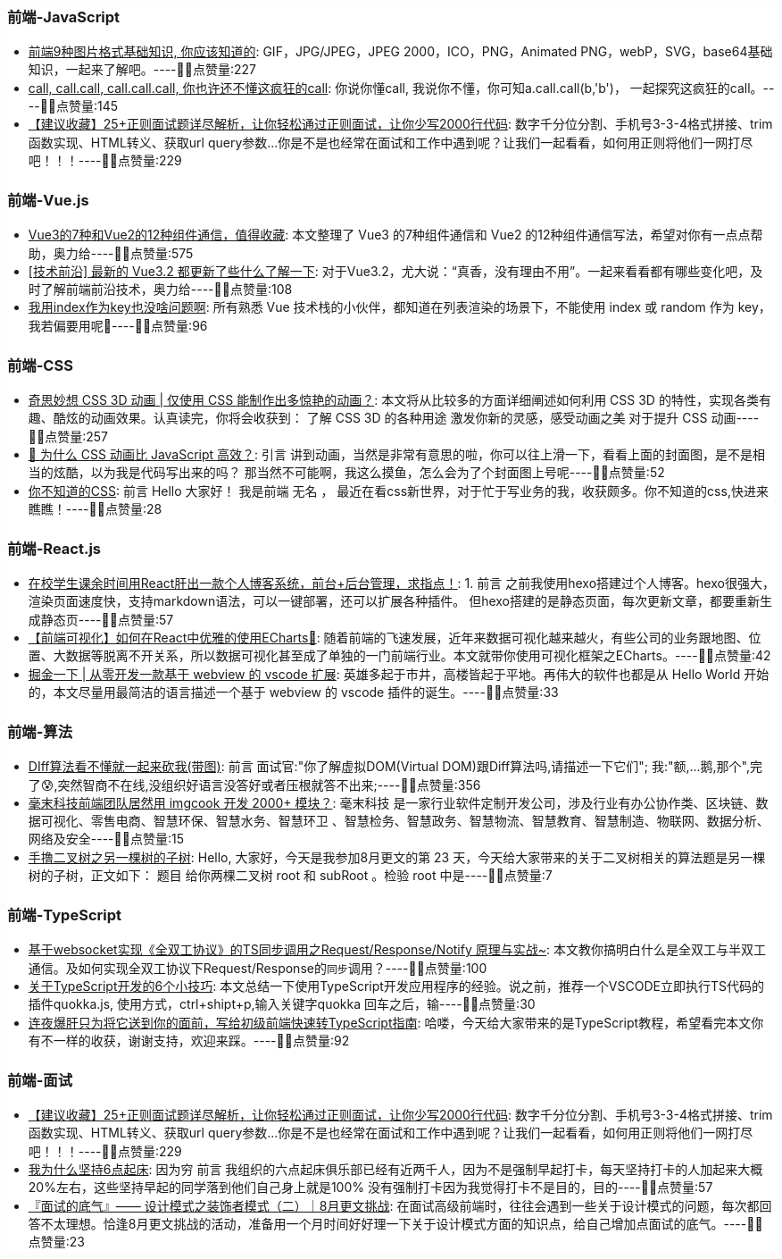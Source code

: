 ### 前端-JavaScript 
- [前端9种图片格式基础知识, 你应该知道的](https://juejin.cn/post/7000154907156152327): GIF，JPG/JPEG，JPEG 2000，ICO，PNG，Animated PNG，webP，SVG，base64基础知识，一起来了解吧。----👍🏻点赞量:227 
- [call, call.call, call.call.call, 你也许还不懂这疯狂的call](https://juejin.cn/post/6999781802923524132): 你说你懂call, 我说你不懂，你可知a.call.call(b,'b')， 一起探究这疯狂的call。----👍🏻点赞量:145 
- [【建议收藏】25+正则面试题详尽解析，让你轻松通过正则面试，让你少写2000行代码](https://juejin.cn/post/6999768570570178596): 数字千分位分割、手机号3-3-4格式拼接、trim函数实现、HTML转义、获取url query参数...你是不是也经常在面试和工作中遇到呢？让我们一起看看，如何用正则将他们一网打尽吧！！！----👍🏻点赞量:229 

### 前端-Vue.js 
- [Vue3的7种和Vue2的12种组件通信，值得收藏](https://juejin.cn/post/6999687348120190983): 本文整理了 Vue3 的7种组件通信和 Vue2 的12种组件通信写法，希望对你有一点点帮助，奥力给----👍🏻点赞量:575 
- [[技术前沿] 最新的 Vue3.2 都更新了些什么了解一下](https://juejin.cn/post/7000160263521435685): 对于Vue3.2，尤大说：“真香，没有理由不用”。一起来看看都有哪些变化吧，及时了解前端前沿技术，奥力给----👍🏻点赞量:108 
- [我用index作为key也没啥问题啊](https://juejin.cn/post/6999932053466644517): 所有熟悉 Vue 技术栈的小伙伴，都知道在列表渲染的场景下，不能使用 index 或 random 作为 key，我若偏要用呢🐶----👍🏻点赞量:96 

### 前端-CSS 
- [奇思妙想 CSS 3D 动画 | 仅使用 CSS 能制作出多惊艳的动画？](https://juejin.cn/post/6999801808637919239): 本文将从比较多的方面详细阐述如何利用 CSS 3D 的特性，实现各类有趣、酷炫的动画效果。认真读完，你将会收获到： 了解 CSS 3D 的各种用途 激发你新的灵感，感受动画之美 对于提升 CSS 动画----👍🏻点赞量:257 
- [🍬 为什么 CSS 动画比 JavaScript 高效？](https://juejin.cn/post/6999934705957077029): 引言 讲到动画，当然是非常有意思的啦，你可以往上滑一下，看看上面的封面图，是不是相当的炫酷，以为我是代码写出来的吗？ 那当然不可能啊，我这么摸鱼，怎么会为了个封面图上号呢----👍🏻点赞量:52 
- [你不知道的CSS](https://juejin.cn/post/7000261375654101005): 前言 Hello 大家好！ 我是前端 无名 ， 最近在看css新世界，对于忙于写业务的我，收获颇多。你不知道的css,快进来瞧瞧！----👍🏻点赞量:28 

### 前端-React.js 
- [在校学生课余时间用React肝出一款个人博客系统，前台+后台管理，求指点！](https://juejin.cn/post/7000180503340908557): 1. 前言 之前我使用hexo搭建过个人博客。hexo很强大，渲染页面速度快，支持markdown语法，可以一键部署，还可以扩展各种插件。 但hexo搭建的是静态页面，每次更新文章，都要重新生成静态页----👍🏻点赞量:57 
- [【前端可视化】如何在React中优雅的使用ECharts🍉](https://juejin.cn/post/7000551946029858830): 随着前端的飞速发展，近年来数据可视化越来越火，有些公司的业务跟地图、位置、大数据等脱离不开关系，所以数据可视化甚至成了单独的一门前端行业。本文就带你使用可视化框架之ECharts。----👍🏻点赞量:42 
- [掘金一下 | 从零开发一款基于 webview 的 vscode 扩展](https://juejin.cn/post/7000589186898231333): 英雄多起于市井，高楼皆起于平地。再伟大的软件也都是从 Hello World 开始的，本文尽量用最简洁的语言描述一个基于 webview 的 vscode 插件的诞生。----👍🏻点赞量:33 

### 前端-算法 
- [DIff算法看不懂就一起来砍我(带图)](https://juejin.cn/post/7000266544181674014): 前言 面试官:"你了解虚拟DOM(Virtual DOM)跟Diff算法吗,请描述一下它们"; 我:"额,...鹅,那个",完了😰,突然智商不在线,没组织好语言没答好或者压根就答不出来;----👍🏻点赞量:356 
- [毫末科技前端团队居然用 imgcook 开发 2000+ 模块？](https://juejin.cn/post/6998410432780189726): 毫末科技 是一家行业软件定制开发公司，涉及行业有办公协作类、区块链、数据可视化、零售电商、智慧环保、智慧水务、智慧环卫 、智慧检务、智慧政务、智慧物流、智慧教育、智慧制造、物联网、数据分析、网络及安全----👍🏻点赞量:15 
- [手撸二叉树之另一棵树的子树](https://juejin.cn/post/6999364519373832229): Hello, 大家好，今天是我参加8月更文的第 23 天，今天给大家带来的关于二叉树相关的算法题是另一棵树的子树，正文如下： 题目 给你两棵二叉树 root 和 subRoot 。检验 root 中是----👍🏻点赞量:7 

### 前端-TypeScript 
- [基于websocket实现《全双工协议》的TS同步调用之Request/Response/Notify 原理与实战~](https://juejin.cn/post/7000140081293950984): 本文教你搞明白什么是全双工与半双工通信。及如何实现全双工协议下Request/Response的`同步`调用？----👍🏻点赞量:100 
- [关于TypeScript开发的6个小技巧](https://juejin.cn/post/7000109529757122590): 本文总结一下使用TypeScript开发应用程序的经验。说之前，推荐一个VSCODE立即执行TS代码的插件quokka.js, 使用方式，ctrl+shipt+p,输入关键字quokka 回车之后，输----👍🏻点赞量:30 
- [连夜爆肝只为将它送到你的面前，写给初级前端快速转TypeScript指南](https://juejin.cn/post/7000610903615864869): 哈喽，今天给大家带来的是TypeScript教程，希望看完本文你有不一样的收获，谢谢支持，欢迎来踩。----👍🏻点赞量:92 

### 前端-面试 
- [【建议收藏】25+正则面试题详尽解析，让你轻松通过正则面试，让你少写2000行代码](https://juejin.cn/post/6999768570570178596): 数字千分位分割、手机号3-3-4格式拼接、trim函数实现、HTML转义、获取url query参数...你是不是也经常在面试和工作中遇到呢？让我们一起看看，如何用正则将他们一网打尽吧！！！----👍🏻点赞量:229 
- [我为什么坚持6点起床](https://juejin.cn/post/7000659708948250660): 因为穷 前言 我组织的六点起床俱乐部已经有近两千人，因为不是强制早起打卡，每天坚持打卡的人加起来大概20%左右，这些坚持早起的同学落到他们自己身上就是100% 没有强制打卡因为我觉得打卡不是目的，目的----👍🏻点赞量:57 
- [『面试的底气』—— 设计模式之装饰者模式（二）｜8月更文挑战](https://juejin.cn/post/6999618302418878472): 在面试高级前端时，往往会遇到一些关于设计模式的问题，每次都回答不太理想。恰逢8月更文挑战的活动，准备用一个月时间好好理一下关于设计模式方面的知识点，给自己增加点面试的底气。----👍🏻点赞量:23 
